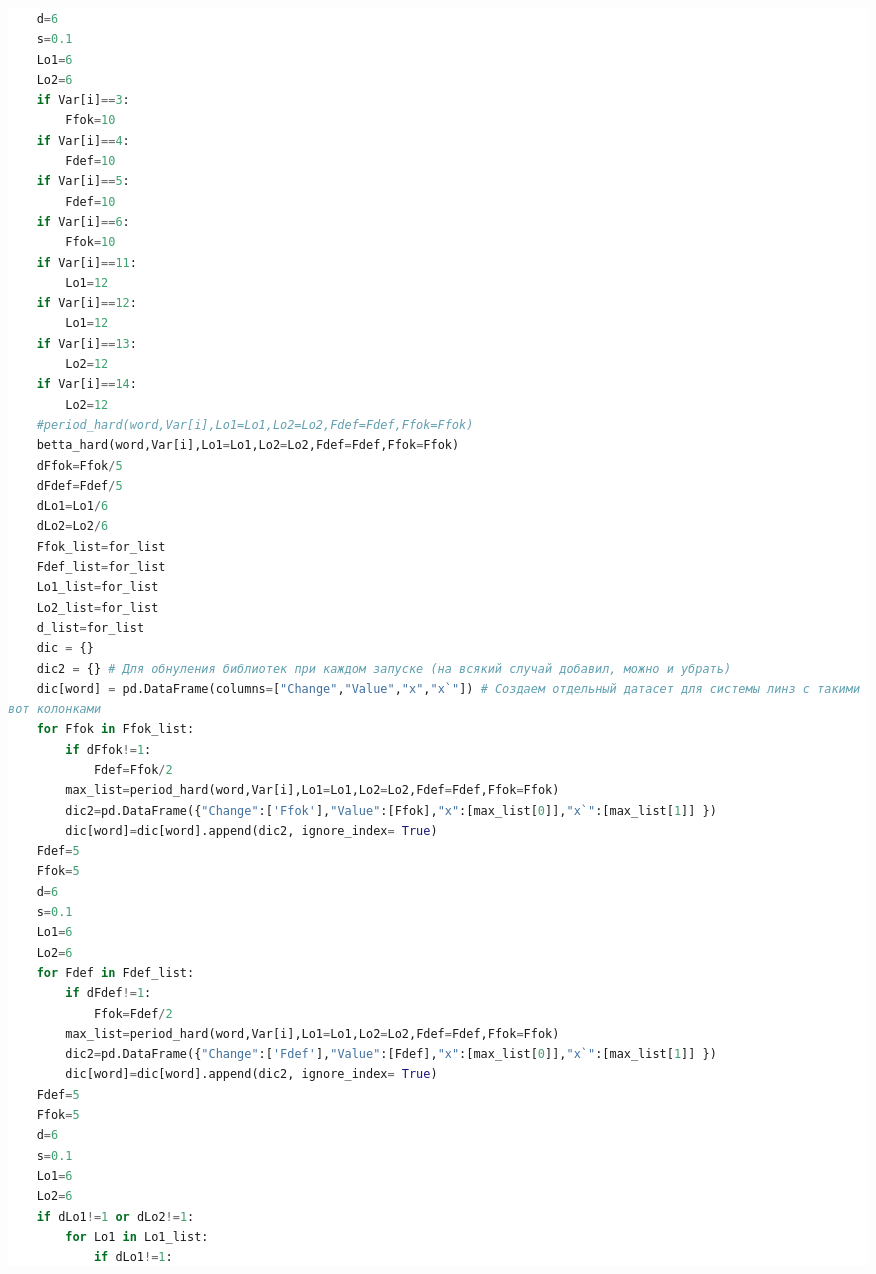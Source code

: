 ```python
    d=6
    s=0.1
    Lo1=6
    Lo2=6
    if Var[i]==3:
        Ffok=10
    if Var[i]==4:
        Fdef=10
    if Var[i]==5:
        Fdef=10
    if Var[i]==6:
        Ffok=10
    if Var[i]==11:
        Lo1=12
    if Var[i]==12:
        Lo1=12
    if Var[i]==13:
        Lo2=12
    if Var[i]==14:
        Lo2=12
    #period_hard(word,Var[i],Lo1=Lo1,Lo2=Lo2,Fdef=Fdef,Ffok=Ffok) 
    betta_hard(word,Var[i],Lo1=Lo1,Lo2=Lo2,Fdef=Fdef,Ffok=Ffok) 
    dFfok=Ffok/5
    dFdef=Fdef/5
    dLo1=Lo1/6
    dLo2=Lo2/6
    Ffok_list=for_list
    Fdef_list=for_list
    Lo1_list=for_list
    Lo2_list=for_list
    d_list=for_list
    dic = {}
    dic2 = {} # Для обнуления библиотек при каждом запуске (на всякий случай добавил, можно и убрать)
    dic[word] = pd.DataFrame(columns=["Change","Value","x","x`"]) # Создаем отдельный датасет для системы линз с такими вот колонками
    for Ffok in Ffok_list:
        if dFfok!=1:
            Fdef=Ffok/2
        max_list=period_hard(word,Var[i],Lo1=Lo1,Lo2=Lo2,Fdef=Fdef,Ffok=Ffok)
        dic2=pd.DataFrame({"Change":['Ffok'],"Value":[Ffok],"x":[max_list[0]],"x`":[max_list[1]] })
        dic[word]=dic[word].append(dic2, ignore_index= True)
    Fdef=5
    Ffok=5
    d=6
    s=0.1
    Lo1=6
    Lo2=6
    for Fdef in Fdef_list:
        if dFdef!=1:
            Ffok=Fdef/2
        max_list=period_hard(word,Var[i],Lo1=Lo1,Lo2=Lo2,Fdef=Fdef,Ffok=Ffok)
        dic2=pd.DataFrame({"Change":['Fdef'],"Value":[Fdef],"x":[max_list[0]],"x`":[max_list[1]] })
        dic[word]=dic[word].append(dic2, ignore_index= True)
    Fdef=5
    Ffok=5
    d=6
    s=0.1
    Lo1=6
    Lo2=6
    if dLo1!=1 or dLo2!=1:
        for Lo1 in Lo1_list:
            if dLo1!=1:
```
